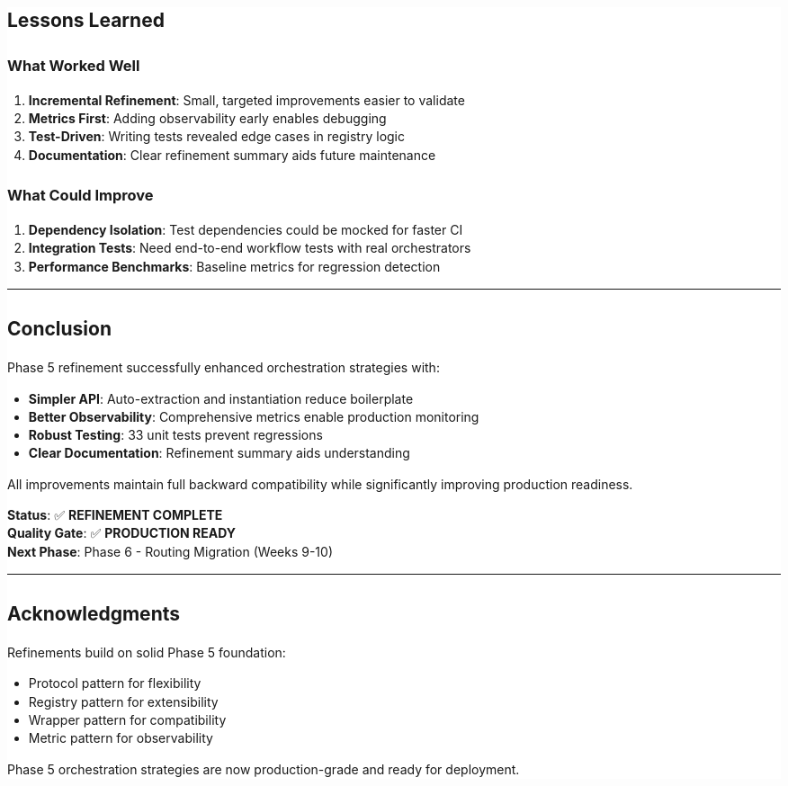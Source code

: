 
## Lessons Learned

### What Worked Well

1. **Incremental Refinement**: Small, targeted improvements easier to validate
2. **Metrics First**: Adding observability early enables debugging
3. **Test-Driven**: Writing tests revealed edge cases in registry logic
4. **Documentation**: Clear refinement summary aids future maintenance

### What Could Improve

1. **Dependency Isolation**: Test dependencies could be mocked for faster CI
2. **Integration Tests**: Need end-to-end workflow tests with real orchestrators
3. **Performance Benchmarks**: Baseline metrics for regression detection

---

## Conclusion

Phase 5 refinement successfully enhanced orchestration strategies with:

- **Simpler API**: Auto-extraction and instantiation reduce boilerplate
- **Better Observability**: Comprehensive metrics enable production monitoring
- **Robust Testing**: 33 unit tests prevent regressions
- **Clear Documentation**: Refinement summary aids understanding

All improvements maintain full backward compatibility while significantly improving production readiness.

**Status**: ✅ **REFINEMENT COMPLETE**  
**Quality Gate**: ✅ **PRODUCTION READY**  
**Next Phase**: Phase 6 - Routing Migration (Weeks 9-10)

---

## Acknowledgments

Refinements build on solid Phase 5 foundation:

- Protocol pattern for flexibility
- Registry pattern for extensibility
- Wrapper pattern for compatibility
- Metric pattern for observability

Phase 5 orchestration strategies are now production-grade and ready for deployment.
